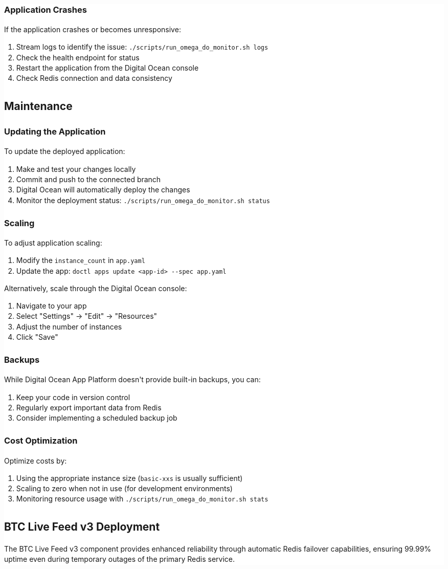 ### Application Crashes

If the application crashes or becomes unresponsive:

1. Stream logs to identify the issue: `./scripts/run_omega_do_monitor.sh logs`
2. Check the health endpoint for status
3. Restart the application from the Digital Ocean console
4. Check Redis connection and data consistency

## Maintenance

### Updating the Application

To update the deployed application:

1. Make and test your changes locally
2. Commit and push to the connected branch
3. Digital Ocean will automatically deploy the changes
4. Monitor the deployment status: `./scripts/run_omega_do_monitor.sh status`

### Scaling

To adjust application scaling:

1. Modify the `instance_count` in `app.yaml`
2. Update the app: `doctl apps update <app-id> --spec app.yaml`

Alternatively, scale through the Digital Ocean console:

1. Navigate to your app
2. Select "Settings" → "Edit" → "Resources"
3. Adjust the number of instances
4. Click "Save"

### Backups

While Digital Ocean App Platform doesn't provide built-in backups, you can:

1. Keep your code in version control
2. Regularly export important data from Redis
3. Consider implementing a scheduled backup job

### Cost Optimization

Optimize costs by:

1. Using the appropriate instance size (`basic-xxs` is usually sufficient)
2. Scaling to zero when not in use (for development environments)
3. Monitoring resource usage with `./scripts/run_omega_do_monitor.sh stats`

## BTC Live Feed v3 Deployment

The BTC Live Feed v3 component provides enhanced reliability through automatic Redis failover capabilities, ensuring 99.99% uptime even during temporary outages of the primary Redis service.
